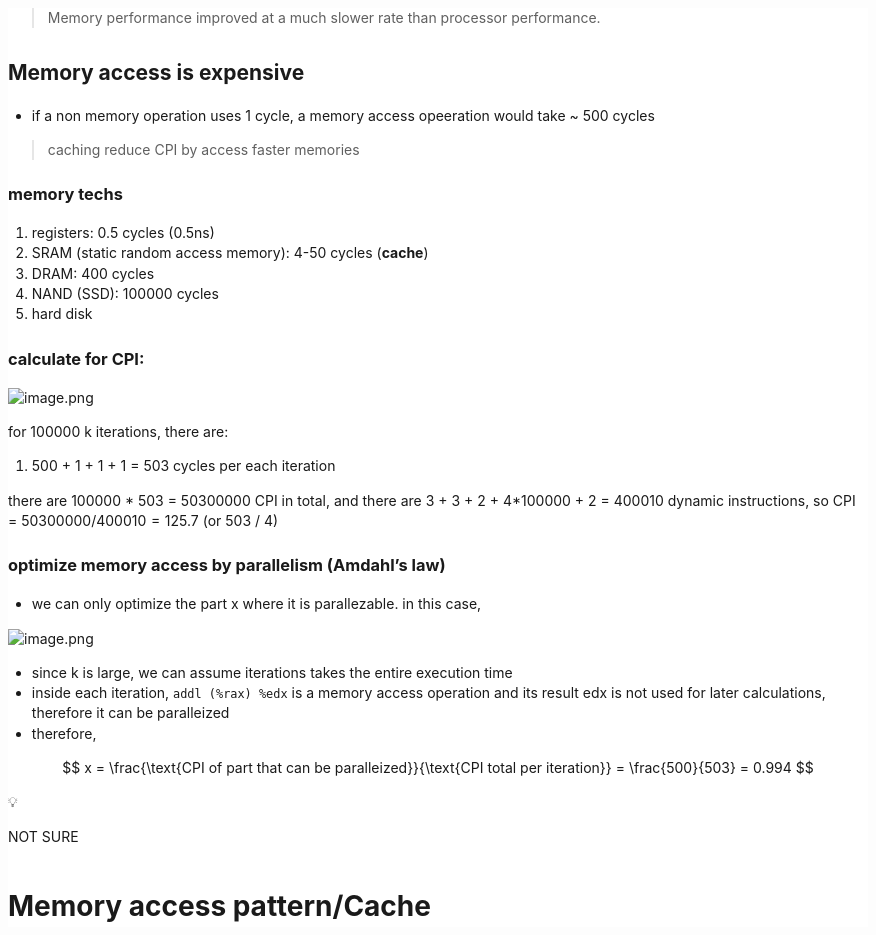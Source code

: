 > Memory performance improved at a much slower rate than processor performance.
> 

## Memory access is expensive

- if a non memory operation uses 1 cycle, a memory access opeeration would take ~ 500 cycles

> caching reduce CPI by access faster memories
> 

### memory techs

1. registers: 0.5 cycles (0.5ns)
2. SRAM (static random access memory): 4-50 cycles (**cache**)
3. DRAM: 400 cycles
4. NAND (SSD): 100000 cycles
5. hard disk

### calculate for CPI:

![image.png](https://pub-150e39e3c65c4688a57a2770a98f3fa5.r2.dev/class_notes/CSE142/cache/image%201.png)

for 100000 k iterations, there are:

1. 500 + 1 + 1 + 1 = 503 cycles per each iteration

there are 100000 * 503 = 50300000 CPI  in total, and there are 3 + 3 + 2 + 4*100000 + 2 = 400010 dynamic instructions, so CPI = $50300000 / 400010 = 125.7$ (or 503 / 4)

### optimize memory access by parallelism  (Amdahl’s law)

- we can only optimize the part x where it is parallezable. in this case,

![image.png](https://pub-150e39e3c65c4688a57a2770a98f3fa5.r2.dev/class_notes/CSE142/cache/image%202.png)

- since k is large, we can assume iterations takes the entire execution time
- inside each iteration, `addl (%rax) %edx` is a memory access operation and its result edx is not used for later calculations, therefore it can be paralleized
- therefore,

$$
x = \frac{\text{CPI of part that can be paralleized}}{\text{CPI total per iteration}} = \frac{500}{503} =  0.994
$$

<aside>
💡

NOT SURE

</aside>

# Memory access pattern/Cache
